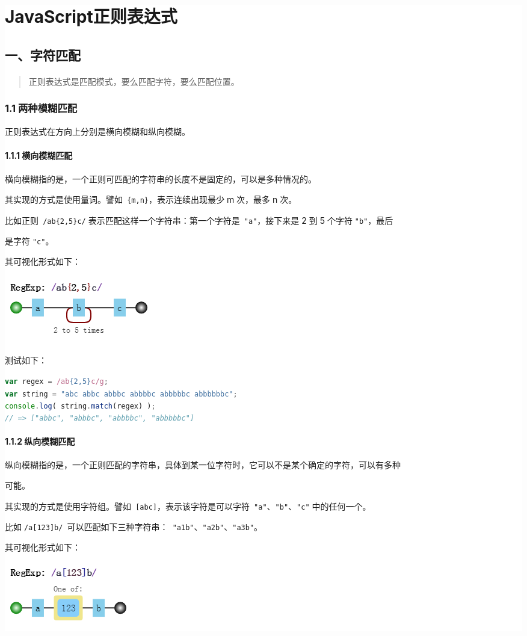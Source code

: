 # JavaScript正则表达式

## 一、字符匹配

> 正则表达式是匹配模式，要么匹配字符，要么匹配位置。

### 1.1 两种模糊匹配

正则表达式在方向上分别是横向模糊和纵向模糊。

#### 1.1.1 横向模糊匹配

横向模糊指的是，一个正则可匹配的字符串的长度不是固定的，可以是多种情况的。

其实现的方式是使用量词。譬如` {m,n}`，表示连续出现最少 m 次，最多 n 次。

比如正则` /ab{2,5}c/` 表示匹配这样一个字符串：第一个字符是` "a"`，接下来是 2 到 5 个字符 `"b"`，最后

是字符 `"c"`。

其可视化形式如下：

![image-20211021135335951](../../assets/images/image-20211021135335951.png)

测试如下：

```js
var regex = /ab{2,5}c/g;
var string = "abc abbc abbbc abbbbc abbbbbc abbbbbbc";
console.log( string.match(regex) );
// => ["abbc", "abbbc", "abbbbc", "abbbbbc"]
```

#### 1.1.2 纵向模糊匹配

纵向模糊指的是，一个正则匹配的字符串，具体到某一位字符时，它可以不是某个确定的字符，可以有多种

可能。

其实现的方式是使用字符组。譬如` [abc]`，表示该字符是可以字符` "a"`、`"b"`、`"c"` 中的任何一个。

比如 `/a[123]b/ `可以匹配如下三种字符串：` "a1b"`、`"a2b"`、`"a3b"`。

其可视化形式如下：

![image-20211021140110542](../../assets/images/image-20211021140110542.png)
